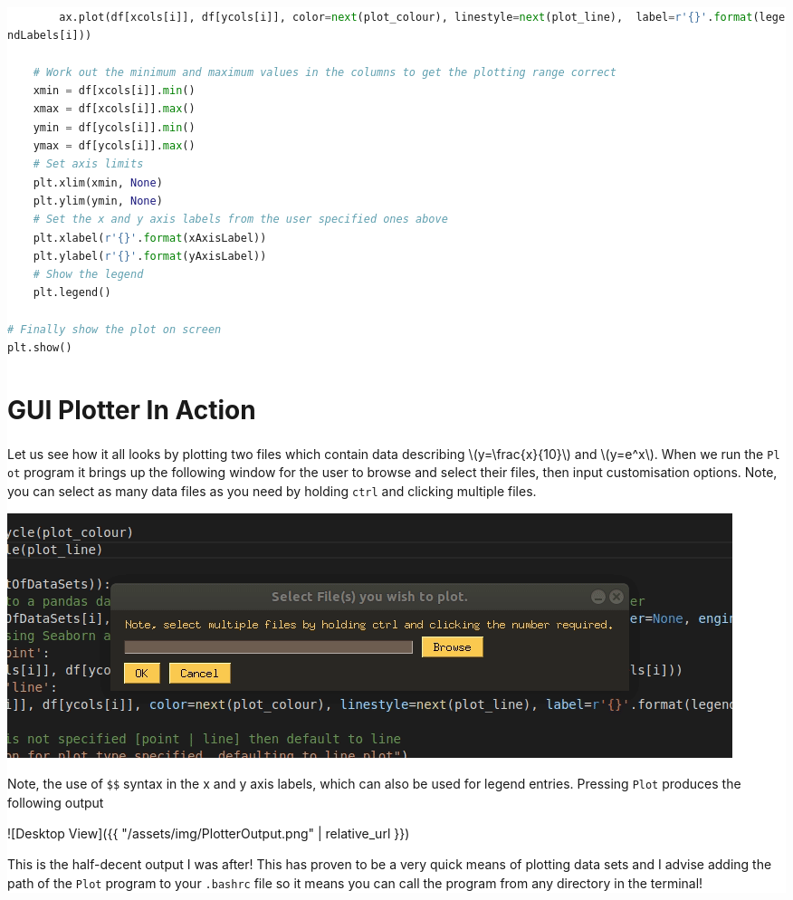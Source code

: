```python
        ax.plot(df[xcols[i]], df[ycols[i]], color=next(plot_colour), linestyle=next(plot_line),  label=r'{}'.format(legendLabels[i]))

    # Work out the minimum and maximum values in the columns to get the plotting range correct
    xmin = df[xcols[i]].min()
    xmax = df[xcols[i]].max()
    ymin = df[ycols[i]].min()
    ymax = df[ycols[i]].max()
    # Set axis limits
    plt.xlim(xmin, None)
    plt.ylim(ymin, None)
    # Set the x and y axis labels from the user specified ones above
    plt.xlabel(r'{}'.format(xAxisLabel))
    plt.ylabel(r'{}'.format(yAxisLabel))
    # Show the legend
    plt.legend()

# Finally show the plot on screen
plt.show() 
```

# GUI Plotter In Action

Let us see how it all looks by plotting two files which contain data describing \\(y=\frac{x}{10}\\) and \\(y=e^x\\). When we run the `Plot` program it brings up the following window for the user to browse and select their files, then input customisation options. Note, you can select as many data files as you need by holding `ctrl` and clicking multiple files.

![](https://raw.githubusercontent.com/adambaskerville/adambaskerville.github.io/master/assets/img/PlotterGUI.gif)

Note, the use of `$$` syntax in the x and y axis labels, which can also be used for legend entries. Pressing `Plot` produces the following output

![Desktop View]({{ "/assets/img/PlotterOutput.png" | relative_url }})

This is the half-decent output I was after! This has proven to be a very quick means of plotting data sets and I advise adding the path of the `Plot` program to your `.bashrc` file so it means you can call the program from any directory in the terminal! 
